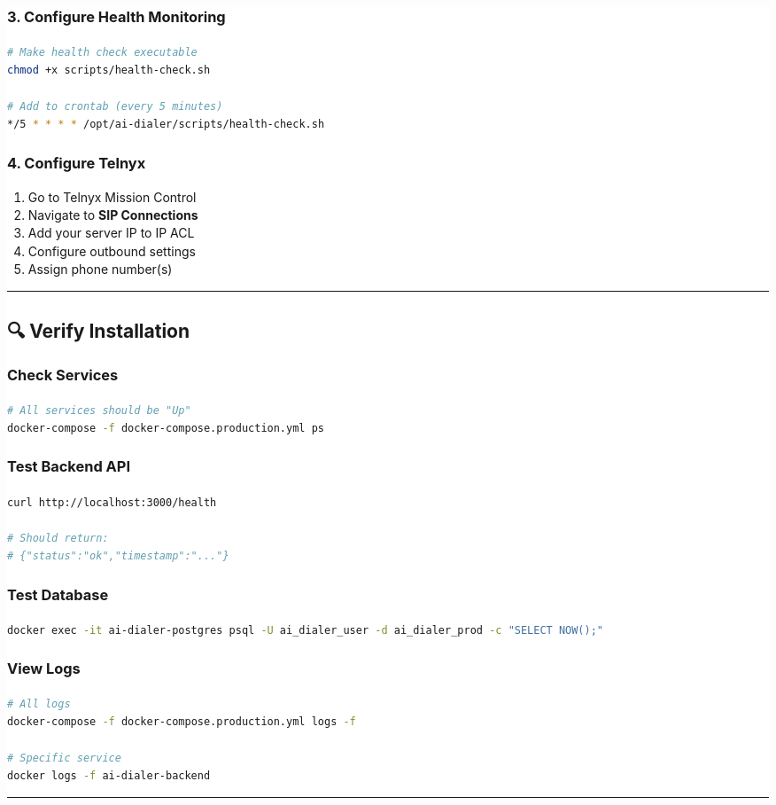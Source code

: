### 3. Configure Health Monitoring

```bash
# Make health check executable
chmod +x scripts/health-check.sh

# Add to crontab (every 5 minutes)
*/5 * * * * /opt/ai-dialer/scripts/health-check.sh
```

### 4. Configure Telnyx

1. Go to Telnyx Mission Control
2. Navigate to **SIP Connections**
3. Add your server IP to IP ACL
4. Configure outbound settings
5. Assign phone number(s)

---

## 🔍 Verify Installation

### Check Services

```bash
# All services should be "Up"
docker-compose -f docker-compose.production.yml ps
```

### Test Backend API

```bash
curl http://localhost:3000/health

# Should return:
# {"status":"ok","timestamp":"..."}
```

### Test Database

```bash
docker exec -it ai-dialer-postgres psql -U ai_dialer_user -d ai_dialer_prod -c "SELECT NOW();"
```

### View Logs

```bash
# All logs
docker-compose -f docker-compose.production.yml logs -f

# Specific service
docker logs -f ai-dialer-backend
```

---
